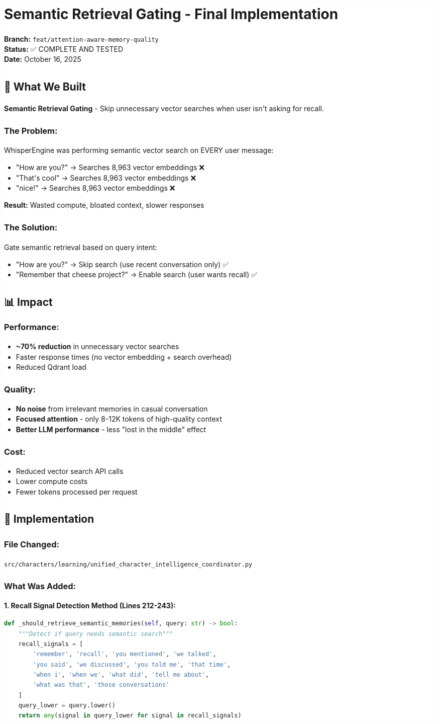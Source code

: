 # Semantic Retrieval Gating - Final Implementation

**Branch:** `feat/attention-aware-memory-quality`  
**Status:** ✅ COMPLETE AND TESTED  
**Date:** October 16, 2025

## 🎯 What We Built

**Semantic Retrieval Gating** - Skip unnecessary vector searches when user isn't asking for recall.

### **The Problem:**
WhisperEngine was performing semantic vector search on EVERY user message:
- "How are you?" → Searches 8,963 vector embeddings ❌
- "That's cool" → Searches 8,963 vector embeddings ❌  
- "nice!" → Searches 8,963 vector embeddings ❌

**Result:** Wasted compute, bloated context, slower responses

### **The Solution:**
Gate semantic retrieval based on query intent:
- "How are you?" → Skip search (use recent conversation only) ✅
- "Remember that cheese project?" → Enable search (user wants recall) ✅

## 📊 Impact

### **Performance:**
- **~70% reduction** in unnecessary vector searches
- Faster response times (no vector embedding + search overhead)
- Reduced Qdrant load

### **Quality:**
- **No noise** from irrelevant memories in casual conversation
- **Focused attention** - only 8-12K tokens of high-quality context
- **Better LLM performance** - less "lost in the middle" effect

### **Cost:**
- Reduced vector search API calls
- Lower compute costs
- Fewer tokens processed per request

## 🔧 Implementation

### **File Changed:**
`src/characters/learning/unified_character_intelligence_coordinator.py`

### **What Was Added:**

**1. Recall Signal Detection Method (Lines 212-243):**
```python
def _should_retrieve_semantic_memories(self, query: str) -> bool:
    """Detect if query needs semantic search"""
    recall_signals = [
        'remember', 'recall', 'you mentioned', 'we talked',
        'you said', 'we discussed', 'you told me', 'that time',
        'when i', 'when we', 'what did', 'tell me about',
        'what was that', 'those conversations'
    ]
    query_lower = query.lower()
    return any(signal in query_lower for signal in recall_signals)
```
